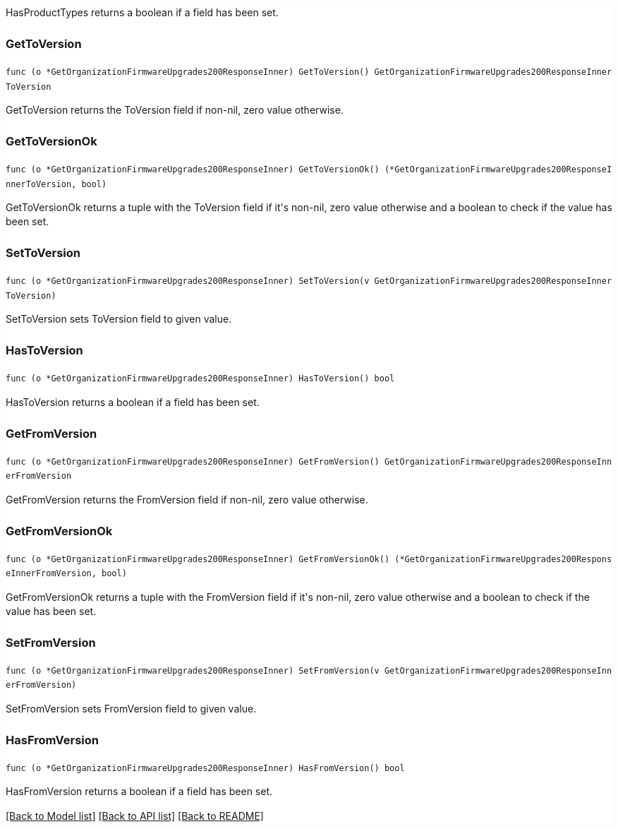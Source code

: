 HasProductTypes returns a boolean if a field has been set.

### GetToVersion

`func (o *GetOrganizationFirmwareUpgrades200ResponseInner) GetToVersion() GetOrganizationFirmwareUpgrades200ResponseInnerToVersion`

GetToVersion returns the ToVersion field if non-nil, zero value otherwise.

### GetToVersionOk

`func (o *GetOrganizationFirmwareUpgrades200ResponseInner) GetToVersionOk() (*GetOrganizationFirmwareUpgrades200ResponseInnerToVersion, bool)`

GetToVersionOk returns a tuple with the ToVersion field if it's non-nil, zero value otherwise
and a boolean to check if the value has been set.

### SetToVersion

`func (o *GetOrganizationFirmwareUpgrades200ResponseInner) SetToVersion(v GetOrganizationFirmwareUpgrades200ResponseInnerToVersion)`

SetToVersion sets ToVersion field to given value.

### HasToVersion

`func (o *GetOrganizationFirmwareUpgrades200ResponseInner) HasToVersion() bool`

HasToVersion returns a boolean if a field has been set.

### GetFromVersion

`func (o *GetOrganizationFirmwareUpgrades200ResponseInner) GetFromVersion() GetOrganizationFirmwareUpgrades200ResponseInnerFromVersion`

GetFromVersion returns the FromVersion field if non-nil, zero value otherwise.

### GetFromVersionOk

`func (o *GetOrganizationFirmwareUpgrades200ResponseInner) GetFromVersionOk() (*GetOrganizationFirmwareUpgrades200ResponseInnerFromVersion, bool)`

GetFromVersionOk returns a tuple with the FromVersion field if it's non-nil, zero value otherwise
and a boolean to check if the value has been set.

### SetFromVersion

`func (o *GetOrganizationFirmwareUpgrades200ResponseInner) SetFromVersion(v GetOrganizationFirmwareUpgrades200ResponseInnerFromVersion)`

SetFromVersion sets FromVersion field to given value.

### HasFromVersion

`func (o *GetOrganizationFirmwareUpgrades200ResponseInner) HasFromVersion() bool`

HasFromVersion returns a boolean if a field has been set.


[[Back to Model list]](../README.md#documentation-for-models) [[Back to API list]](../README.md#documentation-for-api-endpoints) [[Back to README]](../README.md)


